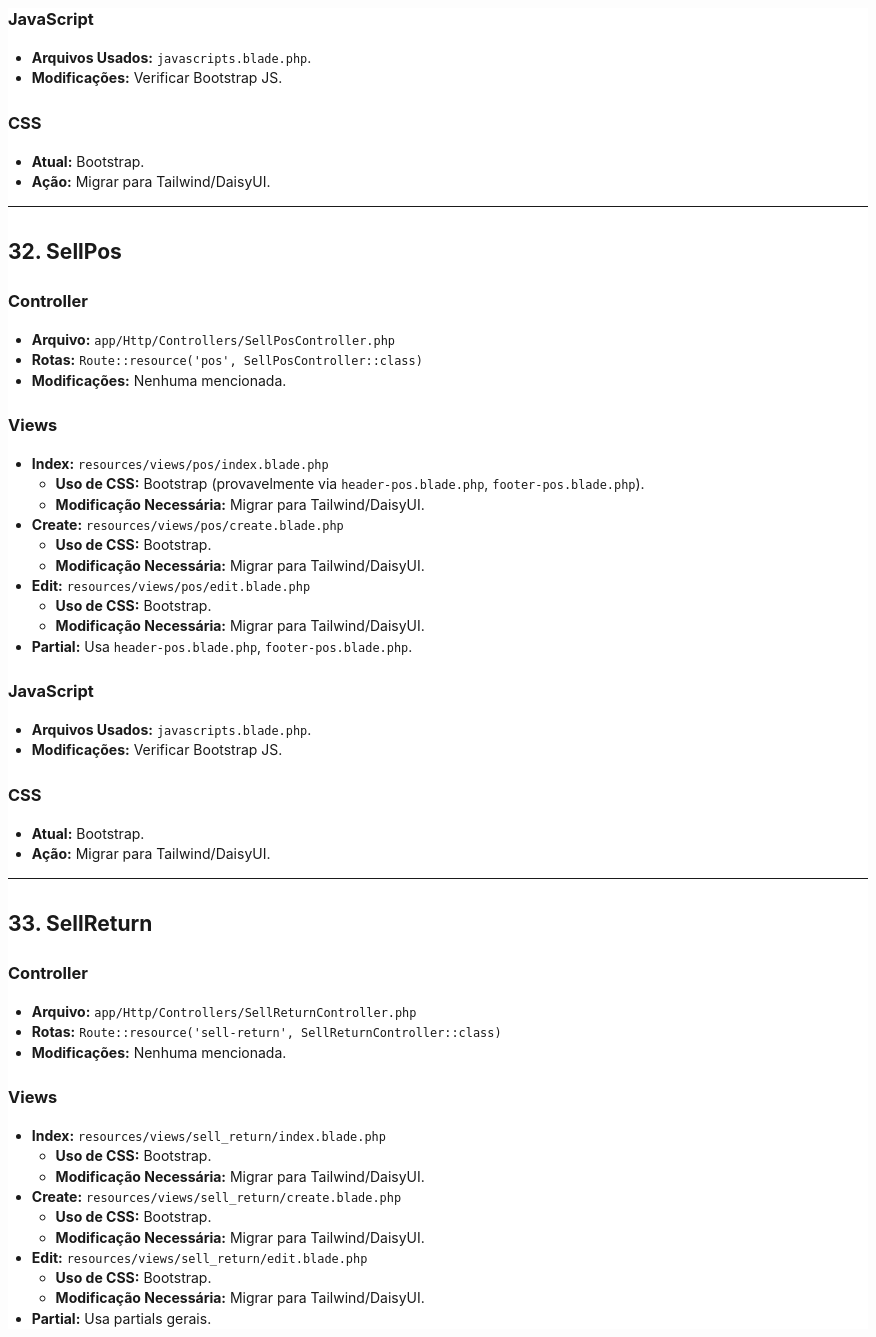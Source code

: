### JavaScript
- **Arquivos Usados:** `javascripts.blade.php`.
- **Modificações:** Verificar Bootstrap JS.

### CSS
- **Atual:** Bootstrap.
- **Ação:** Migrar para Tailwind/DaisyUI.

---

## 32. SellPos

### Controller
- **Arquivo:** `app/Http/Controllers/SellPosController.php`
- **Rotas:** `Route::resource('pos', SellPosController::class)`
- **Modificações:** Nenhuma mencionada.

### Views
- **Index:** `resources/views/pos/index.blade.php`
  - **Uso de CSS:** Bootstrap (provavelmente via `header-pos.blade.php`, `footer-pos.blade.php`).
  - **Modificação Necessária:** Migrar para Tailwind/DaisyUI.
- **Create:** `resources/views/pos/create.blade.php`
  - **Uso de CSS:** Bootstrap.
  - **Modificação Necessária:** Migrar para Tailwind/DaisyUI.
- **Edit:** `resources/views/pos/edit.blade.php`
  - **Uso de CSS:** Bootstrap.
  - **Modificação Necessária:** Migrar para Tailwind/DaisyUI.
- **Partial:** Usa `header-pos.blade.php`, `footer-pos.blade.php`.

### JavaScript
- **Arquivos Usados:** `javascripts.blade.php`.
- **Modificações:** Verificar Bootstrap JS.

### CSS
- **Atual:** Bootstrap.
- **Ação:** Migrar para Tailwind/DaisyUI.

---

## 33. SellReturn

### Controller
- **Arquivo:** `app/Http/Controllers/SellReturnController.php`
- **Rotas:** `Route::resource('sell-return', SellReturnController::class)`
- **Modificações:** Nenhuma mencionada.

### Views
- **Index:** `resources/views/sell_return/index.blade.php`
  - **Uso de CSS:** Bootstrap.
  - **Modificação Necessária:** Migrar para Tailwind/DaisyUI.
- **Create:** `resources/views/sell_return/create.blade.php`
  - **Uso de CSS:** Bootstrap.
  - **Modificação Necessária:** Migrar para Tailwind/DaisyUI.
- **Edit:** `resources/views/sell_return/edit.blade.php`
  - **Uso de CSS:** Bootstrap.
  - **Modificação Necessária:** Migrar para Tailwind/DaisyUI.
- **Partial:** Usa partials gerais.
